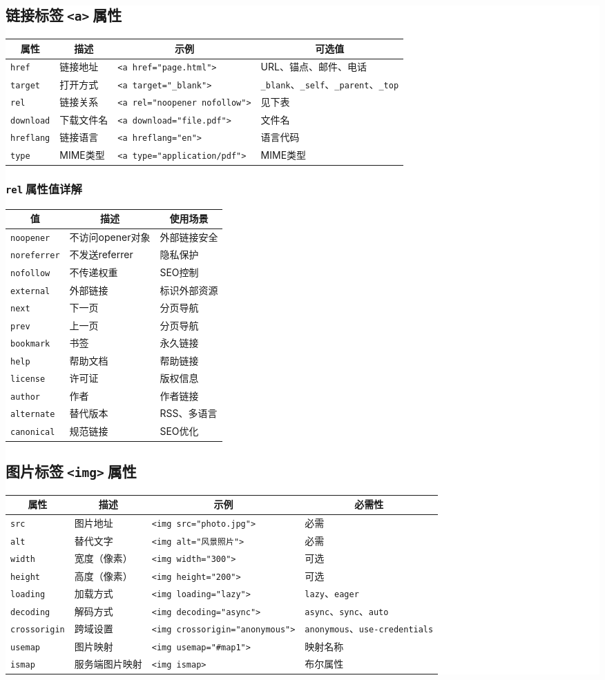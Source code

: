 ## 链接标签 `<a>` 属性

| 属性 | 描述 | 示例 | 可选值 |
|------|------|------|--------|
| `href` | 链接地址 | `<a href="page.html">` | URL、锚点、邮件、电话 |
| `target` | 打开方式 | `<a target="_blank">` | `_blank`、`_self`、`_parent`、`_top` |
| `rel` | 链接关系 | `<a rel="noopener nofollow">` | 见下表 |
| `download` | 下载文件名 | `<a download="file.pdf">` | 文件名 |
| `hreflang` | 链接语言 | `<a hreflang="en">` | 语言代码 |
| `type` | MIME类型 | `<a type="application/pdf">` | MIME类型 |

### `rel` 属性值详解

| 值 | 描述 | 使用场景 |
|----|------|----------|
| `noopener` | 不访问opener对象 | 外部链接安全 |
| `noreferrer` | 不发送referrer | 隐私保护 |
| `nofollow` | 不传递权重 | SEO控制 |
| `external` | 外部链接 | 标识外部资源 |
| `next` | 下一页 | 分页导航 |
| `prev` | 上一页 | 分页导航 |
| `bookmark` | 书签 | 永久链接 |
| `help` | 帮助文档 | 帮助链接 |
| `license` | 许可证 | 版权信息 |
| `author` | 作者 | 作者链接 |
| `alternate` | 替代版本 | RSS、多语言 |
| `canonical` | 规范链接 | SEO优化 |

## 图片标签 `<img>` 属性

| 属性 | 描述 | 示例 | 必需性 |
|------|------|------|--------|
| `src` | 图片地址 | `<img src="photo.jpg">` | 必需 |
| `alt` | 替代文字 | `<img alt="风景照片">` | 必需 |
| `width` | 宽度（像素） | `<img width="300">` | 可选 |
| `height` | 高度（像素） | `<img height="200">` | 可选 |
| `loading` | 加载方式 | `<img loading="lazy">` | `lazy`、`eager` |
| `decoding` | 解码方式 | `<img decoding="async">` | `async`、`sync`、`auto` |
| `crossorigin` | 跨域设置 | `<img crossorigin="anonymous">` | `anonymous`、`use-credentials` |
| `usemap` | 图片映射 | `<img usemap="#map1">` | 映射名称 |
| `ismap` | 服务端图片映射 | `<img ismap>` | 布尔属性 |
